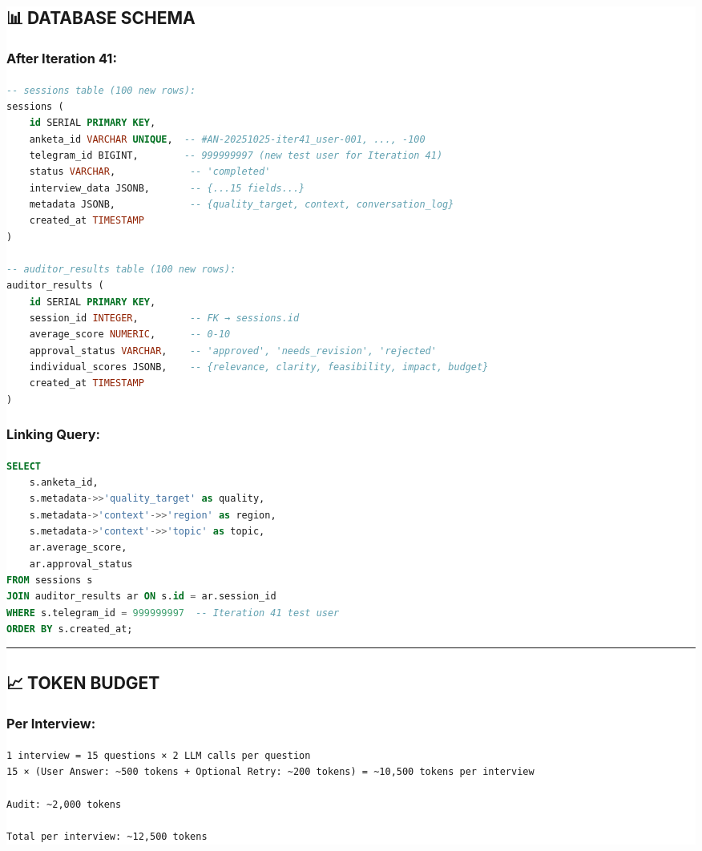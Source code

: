 
## 📊 DATABASE SCHEMA

### **After Iteration 41:**

```sql
-- sessions table (100 new rows):
sessions (
    id SERIAL PRIMARY KEY,
    anketa_id VARCHAR UNIQUE,  -- #AN-20251025-iter41_user-001, ..., -100
    telegram_id BIGINT,        -- 999999997 (new test user for Iteration 41)
    status VARCHAR,             -- 'completed'
    interview_data JSONB,       -- {...15 fields...}
    metadata JSONB,             -- {quality_target, context, conversation_log}
    created_at TIMESTAMP
)

-- auditor_results table (100 new rows):
auditor_results (
    id SERIAL PRIMARY KEY,
    session_id INTEGER,         -- FK → sessions.id
    average_score NUMERIC,      -- 0-10
    approval_status VARCHAR,    -- 'approved', 'needs_revision', 'rejected'
    individual_scores JSONB,    -- {relevance, clarity, feasibility, impact, budget}
    created_at TIMESTAMP
)
```

### **Linking Query:**

```sql
SELECT
    s.anketa_id,
    s.metadata->>'quality_target' as quality,
    s.metadata->'context'->>'region' as region,
    s.metadata->'context'->>'topic' as topic,
    ar.average_score,
    ar.approval_status
FROM sessions s
JOIN auditor_results ar ON s.id = ar.session_id
WHERE s.telegram_id = 999999997  -- Iteration 41 test user
ORDER BY s.created_at;
```

---

## 📈 TOKEN BUDGET

### **Per Interview:**

```
1 interview = 15 questions × 2 LLM calls per question
15 × (User Answer: ~500 tokens + Optional Retry: ~200 tokens) = ~10,500 tokens per interview

Audit: ~2,000 tokens

Total per interview: ~12,500 tokens
```
